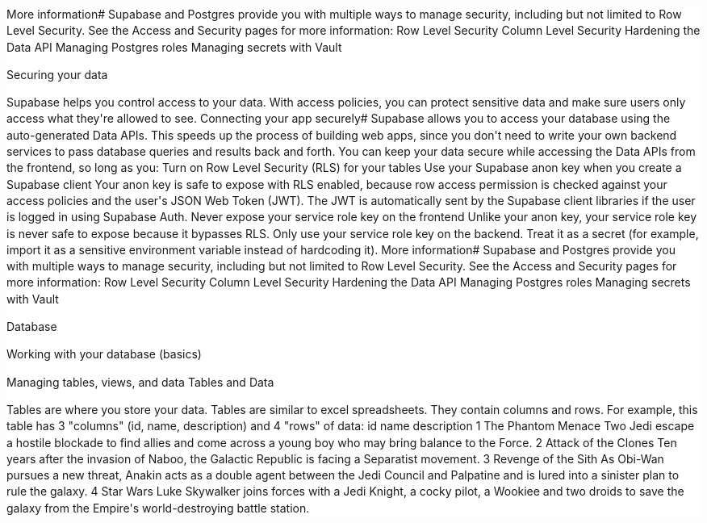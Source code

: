 More information#
Supabase and Postgres provide you with multiple ways to manage security, including but not limited to Row Level Security. See the Access and Security pages for more information:
Row Level Security
Column Level Security
Hardening the Data API
Managing Postgres roles
Managing secrets with Vault


Securing your data

Supabase helps you control access to your data. With access policies, you can protect sensitive data and make sure users only access what they're allowed to see.
Connecting your app securely#
Supabase allows you to access your database using the auto-generated Data APIs. This speeds up the process of building web apps, since you don't need to write your own backend services to pass database queries and results back and forth.
You can keep your data secure while accessing the Data APIs from the frontend, so long as you:
Turn on Row Level Security (RLS) for your tables
Use your Supabase anon key when you create a Supabase client
Your anon key is safe to expose with RLS enabled, because row access permission is checked against your access policies and the user's JSON Web Token (JWT). The JWT is automatically sent by the Supabase client libraries if the user is logged in using Supabase Auth.
Never expose your service role key on the frontend
Unlike your anon key, your service role key is never safe to expose because it bypasses RLS. Only use your service role key on the backend. Treat it as a secret (for example, import it as a sensitive environment variable instead of hardcoding it).
More information#
Supabase and Postgres provide you with multiple ways to manage security, including but not limited to Row Level Security. See the Access and Security pages for more information:
Row Level Security
Column Level Security
Hardening the Data API
Managing Postgres roles
Managing secrets with Vault


Database


Working with your database (basics)


Managing tables, views, and data
Tables and Data

Tables are where you store your data.
Tables are similar to excel spreadsheets. They contain columns and rows.
For example, this table has 3 "columns" (id, name, description) and 4 "rows" of data:
id
name
description
1
The Phantom Menace
Two Jedi escape a hostile blockade to find allies and come across a young boy who may bring balance to the Force.
2
Attack of the Clones
Ten years after the invasion of Naboo, the Galactic Republic is facing a Separatist movement.
3
Revenge of the Sith
As Obi-Wan pursues a new threat, Anakin acts as a double agent between the Jedi Council and Palpatine and is lured into a sinister plan to rule the galaxy.
4
Star Wars
Luke Skywalker joins forces with a Jedi Knight, a cocky pilot, a Wookiee and two droids to save the galaxy from the Empire's world-destroying battle station.